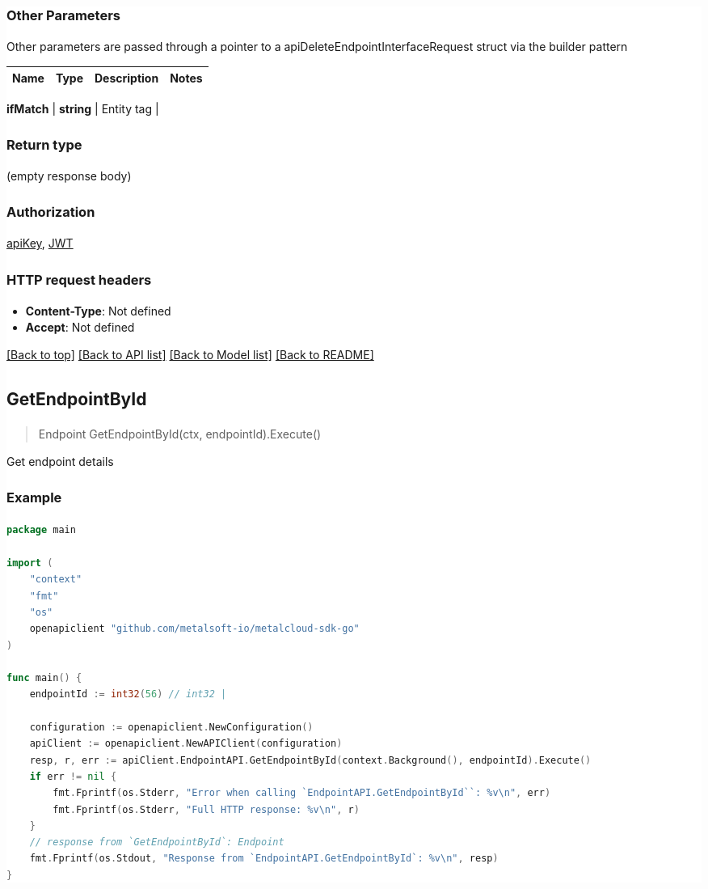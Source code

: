 ### Other Parameters

Other parameters are passed through a pointer to a apiDeleteEndpointInterfaceRequest struct via the builder pattern


Name | Type | Description  | Notes
------------- | ------------- | ------------- | -------------


 **ifMatch** | **string** | Entity tag | 

### Return type

 (empty response body)

### Authorization

[apiKey](../README.md#apiKey), [JWT](../README.md#JWT)

### HTTP request headers

- **Content-Type**: Not defined
- **Accept**: Not defined

[[Back to top]](#) [[Back to API list]](../README.md#documentation-for-api-endpoints)
[[Back to Model list]](../README.md#documentation-for-models)
[[Back to README]](../README.md)


## GetEndpointById

> Endpoint GetEndpointById(ctx, endpointId).Execute()

Get endpoint details



### Example

```go
package main

import (
	"context"
	"fmt"
	"os"
	openapiclient "github.com/metalsoft-io/metalcloud-sdk-go"
)

func main() {
	endpointId := int32(56) // int32 | 

	configuration := openapiclient.NewConfiguration()
	apiClient := openapiclient.NewAPIClient(configuration)
	resp, r, err := apiClient.EndpointAPI.GetEndpointById(context.Background(), endpointId).Execute()
	if err != nil {
		fmt.Fprintf(os.Stderr, "Error when calling `EndpointAPI.GetEndpointById``: %v\n", err)
		fmt.Fprintf(os.Stderr, "Full HTTP response: %v\n", r)
	}
	// response from `GetEndpointById`: Endpoint
	fmt.Fprintf(os.Stdout, "Response from `EndpointAPI.GetEndpointById`: %v\n", resp)
}
```
